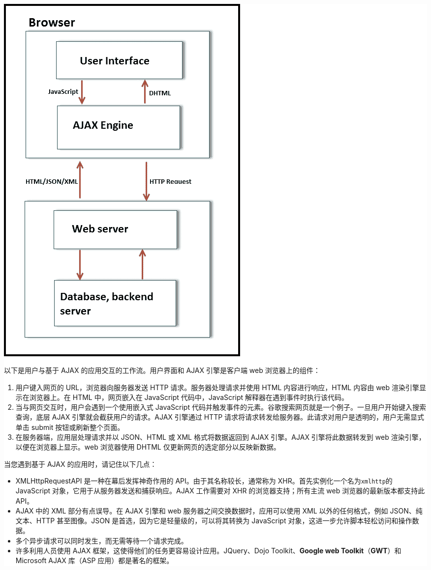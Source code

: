 ![The AJAX workflow](img/image01220.jpeg)

以下是用户与基于 AJAX 的应用交互的工作流。用户界面和 AJAX 引擎是客户端 web 浏览器上的组件：

1.  用户键入网页的 URL，浏览器向服务器发送 HTTP 请求。服务器处理请求并使用 HTML 内容进行响应，HTML 内容由 web 渲染引擎显示在浏览器上。在 HTML 中，网页嵌入在 JavaScript 代码中，JavaScript 解释器在遇到事件时执行该代码。
2.  当与网页交互时，用户会遇到一个使用嵌入式 JavaScript 代码并触发事件的元素。谷歌搜索网页就是一个例子。一旦用户开始键入搜索查询，底层 AJAX 引擎就会截获用户的请求。AJAX 引擎通过 HTTP 请求将请求转发给服务器。此请求对用户是透明的，用户无需显式单击 submit 按钮或刷新整个页面。
3.  在服务器端，应用层处理请求并以 JSON、HTML 或 XML 格式将数据返回到 AJAX 引擎。AJAX 引擎将此数据转发到 web 渲染引擎，以便在浏览器上显示。web 浏览器使用 DHTML 仅更新网页的选定部分以反映新数据。

当您遇到基于 AJAX 的应用时，请记住以下几点：

*   XMLHttpRequestAPI 是一种在幕后发挥神奇作用的 API。由于其名称较长，通常称为 XHR。首先实例化一个名为`xmlhttp`的 JavaScript 对象，它用于从服务器发送和捕获响应。AJAX 工作需要对 XHR 的浏览器支持；所有主流 web 浏览器的最新版本都支持此 API。
*   AJAX 中的 XML 部分有点误导。在 AJAX 引擎和 web 服务器之间交换数据时，应用可以使用 XML 以外的任何格式，例如 JSON、纯文本、HTTP 甚至图像。JSON 是首选，因为它是轻量级的，可以将其转换为 JavaScript 对象，这进一步允许脚本轻松访问和操作数据。
*   多个异步请求可以同时发生，而无需等待一个请求完成。
*   许多利用人员使用 AJAX 框架，这使得他们的任务更容易设计应用。JQuery、Dojo Toolkit、**Google web Toolkit**（**GWT**）和 Microsoft AJAX 库（ASP 应用）都是著名的框架。

